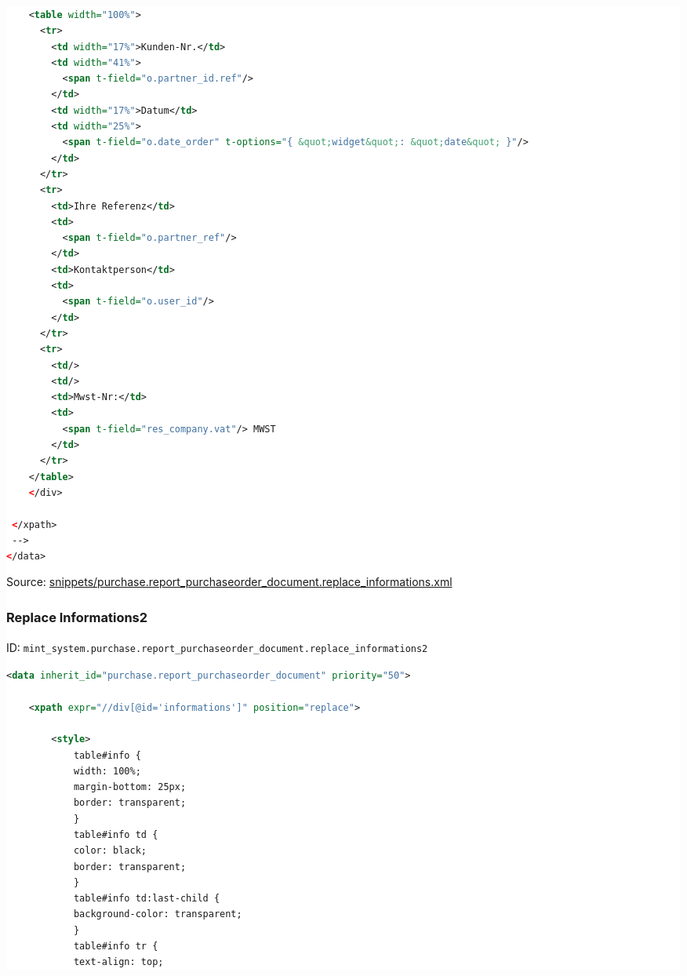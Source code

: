 ```xml
    <table width="100%">
      <tr>
        <td width="17%">Kunden-Nr.</td>
        <td width="41%">
          <span t-field="o.partner_id.ref"/>
        </td>
        <td width="17%">Datum</td>
        <td width="25%">
          <span t-field="o.date_order" t-options="{ &quot;widget&quot;: &quot;date&quot; }"/>
        </td>
      </tr>
      <tr>
        <td>Ihre Referenz</td>
        <td>
          <span t-field="o.partner_ref"/>
        </td>
        <td>Kontaktperson</td>
        <td>
          <span t-field="o.user_id"/>
        </td>
      </tr>
      <tr>
        <td/>
        <td/>
        <td>Mwst-Nr:</td>
        <td>
          <span t-field="res_company.vat"/> MWST
        </td>
      </tr>
    </table>
    </div>
 
 </xpath>
 -->
</data>

```
Source: [snippets/purchase.report_purchaseorder_document.replace_informations.xml](https://github.com/Mint-System/Odoo-Build/tree/main/snippets/purchase.report_purchaseorder_document.replace_informations.xml)

### Replace Informations2  
ID: `mint_system.purchase.report_purchaseorder_document.replace_informations2`  
```xml
<data inherit_id="purchase.report_purchaseorder_document" priority="50">

    <xpath expr="//div[@id='informations']" position="replace">

        <style>
            table#info {
            width: 100%;
            margin-bottom: 25px;
            border: transparent;            
            }
            table#info td {
            color: black;
            border: transparent;
            }
            table#info td:last-child {
            background-color: transparent;
            }
            table#info tr {
            text-align: top;
```